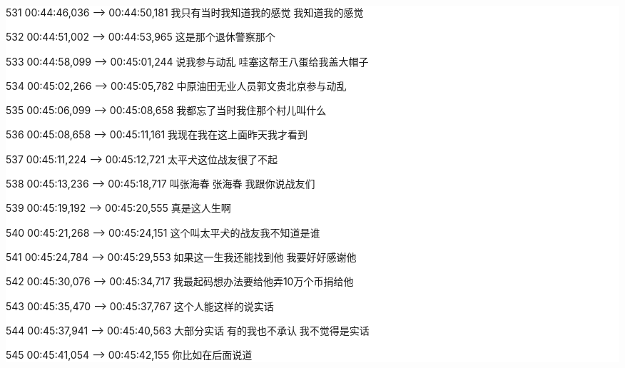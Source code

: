 531
00:44:46,036 –&gt; 00:44:50,181
我只有当时我知道我的感觉 我知道我的感觉
 
532
00:44:51,002 –&gt; 00:44:53,965
这是那个退休警察那个
 
533
00:44:58,099 –&gt; 00:45:01,244
说我参与动乱 哇塞这帮王八蛋给我盖大帽子
 
534
00:45:02,266 –&gt; 00:45:05,782
中原油田无业人员郭文贵北京参与动乱
 
535
00:45:06,099 –&gt; 00:45:08,658
我都忘了当时我住那个村儿叫什么
 
536
00:45:08,658 –&gt; 00:45:11,161
我现在我在这上面昨天我才看到
 
537
00:45:11,224 –&gt; 00:45:12,721
太平犬这位战友很了不起
 
538
00:45:13,236 –&gt; 00:45:18,717
叫张海春 张海春 我跟你说战友们
 
539
00:45:19,192 –&gt; 00:45:20,555
真是这人生啊
 
540
00:45:21,268 –&gt; 00:45:24,151
这个叫太平犬的战友我不知道是谁
 
541
00:45:24,784 –&gt; 00:45:29,553
如果这一生我还能找到他 我要好好感谢他
 
542
00:45:30,076 –&gt; 00:45:34,717
我最起码想办法要给他弄10万个币捐给他
 
543
00:45:35,470 –&gt; 00:45:37,767
这个人能这样的说实话
 
544
00:45:37,941 –&gt; 00:45:40,563
大部分实话 有的我也不承认 我不觉得是实话
 
545
00:45:41,054 –&gt; 00:45:42,155
你比如在后面说道
 